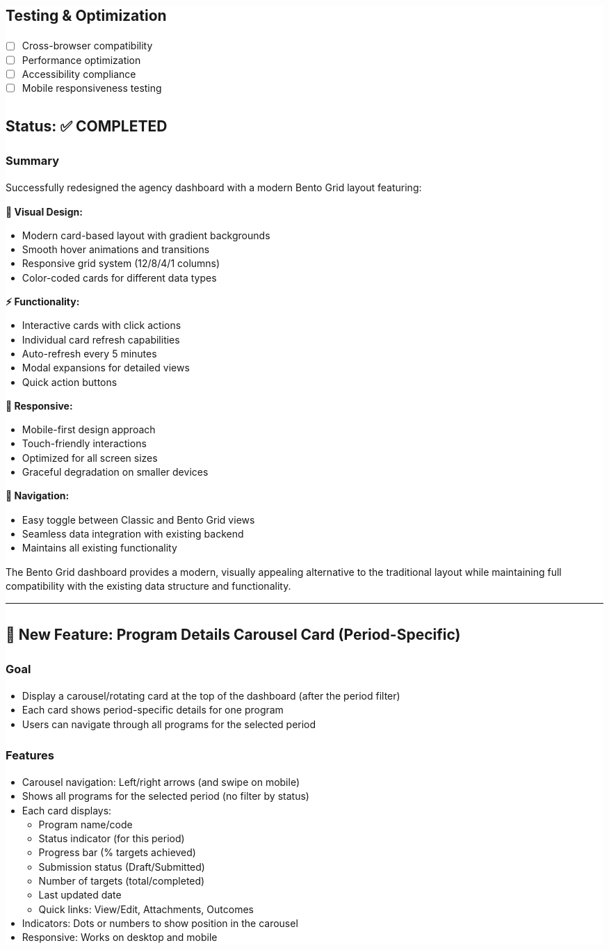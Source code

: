## Testing & Optimization
- [ ] Cross-browser compatibility
- [ ] Performance optimization
- [ ] Accessibility compliance
- [ ] Mobile responsiveness testing

## Status: ✅ COMPLETED

### Summary
Successfully redesigned the agency dashboard with a modern Bento Grid layout featuring:

**🎨 Visual Design:**
- Modern card-based layout with gradient backgrounds
- Smooth hover animations and transitions
- Responsive grid system (12/8/4/1 columns)
- Color-coded cards for different data types

**⚡ Functionality:**
- Interactive cards with click actions
- Individual card refresh capabilities
- Auto-refresh every 5 minutes
- Modal expansions for detailed views
- Quick action buttons

**📱 Responsive:**
- Mobile-first design approach
- Touch-friendly interactions
- Optimized for all screen sizes
- Graceful degradation on smaller devices

**🔄 Navigation:**
- Easy toggle between Classic and Bento Grid views
- Seamless data integration with existing backend
- Maintains all existing functionality

The Bento Grid dashboard provides a modern, visually appealing alternative to the traditional layout while maintaining full compatibility with the existing data structure and functionality. 

---

## 🚀 New Feature: Program Details Carousel Card (Period-Specific)

### Goal
- Display a carousel/rotating card at the top of the dashboard (after the period filter)
- Each card shows period-specific details for one program
- Users can navigate through all programs for the selected period

### Features
- Carousel navigation: Left/right arrows (and swipe on mobile)
- Shows all programs for the selected period (no filter by status)
- Each card displays:
  - Program name/code
  - Status indicator (for this period)
  - Progress bar (% targets achieved)
  - Submission status (Draft/Submitted)
  - Number of targets (total/completed)
  - Last updated date
  - Quick links: View/Edit, Attachments, Outcomes
- Indicators: Dots or numbers to show position in the carousel
- Responsive: Works on desktop and mobile

